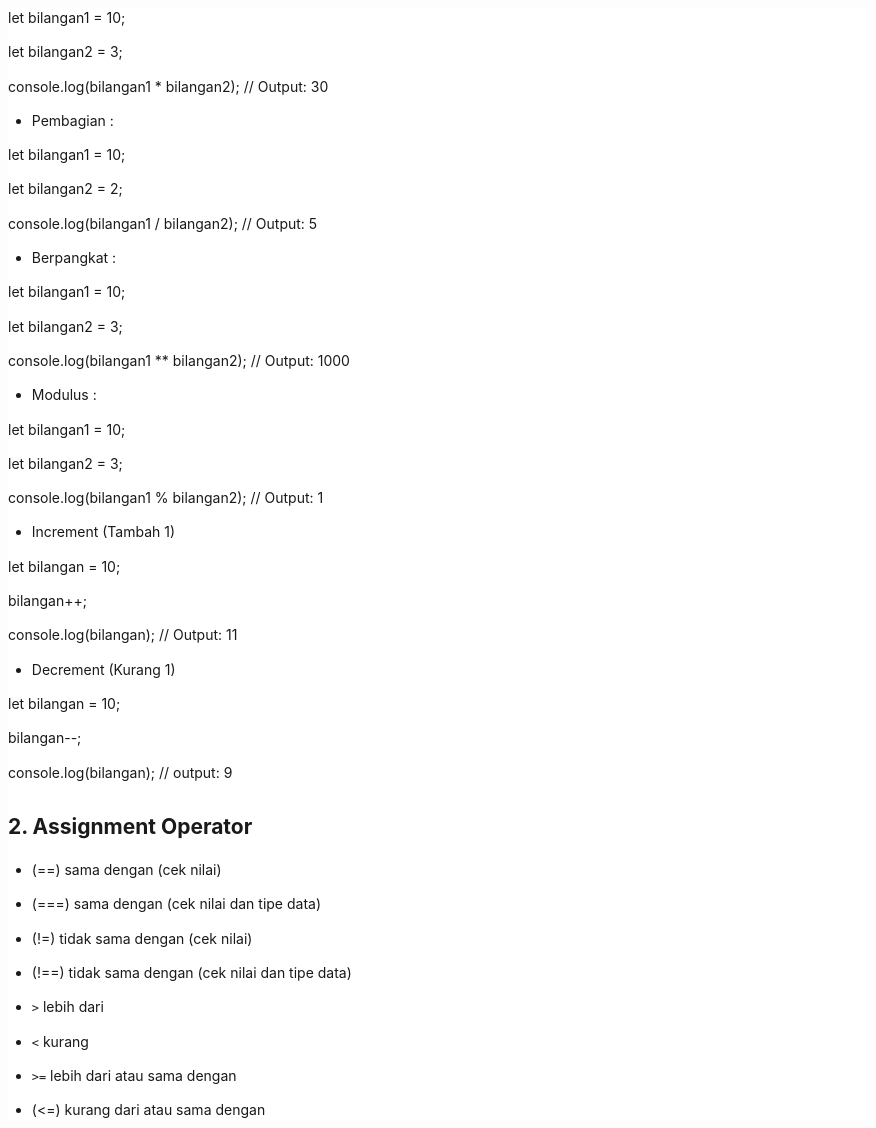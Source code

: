 let bilangan1 = 10;

let bilangan2 = 3;

console.log(bilangan1 * bilangan2); // Output: 30

* Pembagian :

let bilangan1 = 10;

let bilangan2 = 2;

console.log(bilangan1 / bilangan2); // Output: 5

* Berpangkat  :

let bilangan1 = 10;

let bilangan2 = 3;

console.log(bilangan1 ** bilangan2); // Output: 1000

* Modulus :

let bilangan1 = 10;

let bilangan2 = 3;

console.log(bilangan1 % bilangan2); // Output: 1

* Increment (Tambah 1)

let bilangan = 10;

bilangan++;

console.log(bilangan); // Output: 11

* Decrement (Kurang 1)

let bilangan = 10;

bilangan--;

console.log(bilangan); // output: 9

## 2. Assignment Operator

* (==)	sama dengan (cek nilai)

* (===)	sama dengan (cek nilai dan tipe data)

* (!=)	tidak sama dengan (cek nilai)

* (!==)	tidak sama dengan (cek nilai dan tipe data)

* ```>```	lebih dari

* ```<```	kurang 

* ```>=```	lebih dari atau sama dengan

* (<=)	kurang dari atau sama dengan
